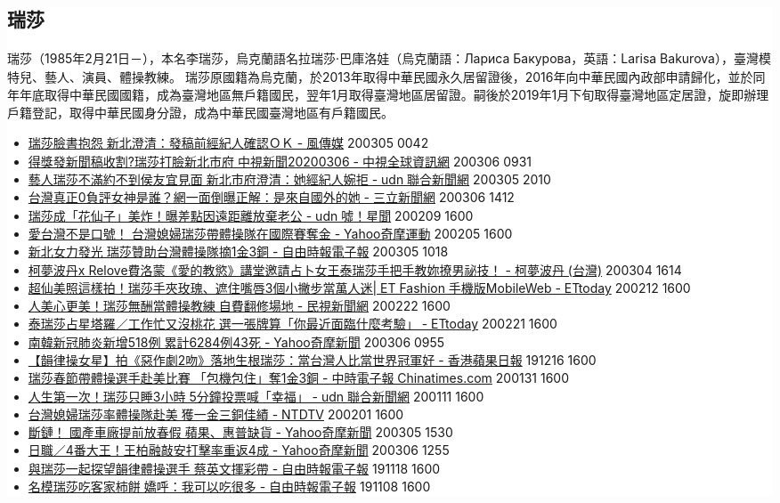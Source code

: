 ## 瑞莎

瑞莎（1985年2月21日－），本名李瑞莎，烏克蘭語名拉瑞莎·巴庫洛娃（烏克蘭語：Лариса Бакурова，英語：Larisa Bakurova），臺灣模特兒、藝人、演員、體操教練。
瑞莎原國籍為烏克蘭，於2013年取得中華民國永久居留證後，2016年向中華民國內政部申請歸化，並於同年年底取得中華民國國籍，成為臺灣地區無戶籍國民，翌年1月取得臺灣地區居留證。嗣後於2019年1月下旬取得臺灣地區定居證，旋即辦理戶籍登記，取得中華民國身分證，成為中華民國臺灣地區有戶籍國民。
- [瑞莎臉書抱怨 新北澄清：發稿前經紀人確認ＯＫ - 風傳媒](https://www.storm.mg/article/2370907 "瑞莎臉書抱怨 新北澄清：發稿前經紀人確認ＯＫ - 風傳媒") 200305 0042
- [得獎發新聞稿收割?瑞莎打臉新北市府 中視新聞20200306 - 中視全球資訊網](http://new.ctv.com.tw/Article/%E5%BE%97%E7%8D%8E%E7%99%BC%E6%96%B0%E8%81%9E%E7%A8%BF%E6%94%B6%E5%89%B2-%E7%91%9E%E8%8E%8E%E6%89%93%E8%87%89%E6%96%B0%E5%8C%97%E5%B8%82%E5%BA%9C-%E4%B8%AD%E8%A6%96%E6%96%B0%E8%81%9E-20200306 "得獎發新聞稿收割?瑞莎打臉新北市府 中視新聞20200306 - 中視全球資訊網") 200306 0931
- [藝人瑞莎不滿約不到侯友宜見面 新北市府澄清：她經紀人婉拒 - udn 聯合新聞網](https://udn.com/news/story/7323/4392282?from=udn-catebreaknews_ch2 "藝人瑞莎不滿約不到侯友宜見面 新北市府澄清：她經紀人婉拒 - udn 聯合新聞網") 200305 2010
- [台灣真正0負評女神是誰？網一面倒曝正解：是來自國外的她 - 三立新聞網](https://www.setn.com/News.aspx?NewsID=702398 "台灣真正0負評女神是誰？網一面倒曝正解：是來自國外的她 - 三立新聞網") 200306 1412
- [瑞莎成「花仙子」美炸！曝差點因遠距離放棄老公 - udn 噓！星聞](https://stars.udn.com/star/story/10091/4332369 "瑞莎成「花仙子」美炸！曝差點因遠距離放棄老公 - udn 噓！星聞") 200209 1600
- [愛台灣不是口號！ 台灣媳婦瑞莎帶體操隊在國際賽奪金 - Yahoo奇摩運動](https://tw.sports.yahoo.com/news/%E6%84%9B%E5%8F%B0%E7%81%A3%E4%B8%8D%E6%98%AF%E5%8F%A3%E8%99%9F-%E5%8F%B0%E7%81%A3%E5%AA%B3%E5%A9%A6%E7%91%9E%E8%8E%8E%E5%B8%B6%E9%AB%94%E6%93%8D%E9%9A%8A%E5%9C%A8%E5%9C%8B%E9%9A%9B%E8%B3%BD%E5%A5%AA%E9%87%91-124319888.html "愛台灣不是口號！ 台灣媳婦瑞莎帶體操隊在國際賽奪金 - Yahoo奇摩運動") 200205 1600
- [新北女力發光 瑞莎贊助台灣體操隊摘1金3銅 - 自由時報電子報](https://m.ltn.com.tw/news/life/breakingnews/3089207 "新北女力發光 瑞莎贊助台灣體操隊摘1金3銅 - 自由時報電子報") 200305 1018
- [柯夢波丹x Relove費洛蒙《愛的教慾》講堂邀請占卜女王泰瑞莎手把手教妳撩男祕技！ - 柯夢波丹 (台灣)](https://www.cosmopolitan.com/tw/beauty/make-up/a31216745/relove-twelve-constellations-event-2020/ "柯夢波丹x Relove費洛蒙《愛的教慾》講堂邀請占卜女王泰瑞莎手把手教妳撩男祕技！ - 柯夢波丹 (台灣)") 200304 1614
- [超仙美照這樣拍！瑞莎手夾玫瑰、遮住嘴唇3個小撇步當萬人迷| ET Fashion 手機版MobileWeb - ETtoday](https://fashion.ettoday.net/news/1644051 "超仙美照這樣拍！瑞莎手夾玫瑰、遮住嘴唇3個小撇步當萬人迷| ET Fashion 手機版MobileWeb - ETtoday") 200212 1600
- [人美心更美！瑞莎無酬當體操教練 自費翻修場地 - 民視新聞網](https://www.ftvnews.com.tw/news/detail/2020222N02M1 "人美心更美！瑞莎無酬當體操教練 自費翻修場地 - 民視新聞網") 200222 1600
- [泰瑞莎占星塔羅／工作忙又沒桃花 選一張牌算「你最近面臨什麼考驗」 - ETtoday](https://www.ettoday.net/dalemon/post/48800 "泰瑞莎占星塔羅／工作忙又沒桃花 選一張牌算「你最近面臨什麼考驗」 - ETtoday") 200221 1600
- [南韓新冠肺炎新增518例 累計6284例43死 - Yahoo奇摩新聞](https://tw.news.yahoo.com/%E5%8D%97%E9%9F%93%E6%AD%A6%E6%BC%A2%E8%82%BA%E7%82%8E%E6%96%B0%E5%A2%9E518%E4%BE%8B-%E7%B4%AF%E8%A8%886284%E4%BE%8B-015534029.html "南韓新冠肺炎新增518例 累計6284例43死 - Yahoo奇摩新聞") 200306 0955
- [【韻律操女星】拍《惡作劇2吻》落地生根瑞莎：當台灣人比當世界冠軍好 - 香港蘋果日報](https://hk.appledaily.com/china/20191216/B6WXBWX2ZDNX2ENSPS5WLWJC3E/ "【韻律操女星】拍《惡作劇2吻》落地生根瑞莎：當台灣人比當世界冠軍好 - 香港蘋果日報") 191216 1600
- [瑞莎春節帶體操選手赴美比賽 「包機包住」奪1金3銅 - 中時電子報 Chinatimes.com](https://www.chinatimes.com/realtimenews/20200131003102-260404 "瑞莎春節帶體操選手赴美比賽 「包機包住」奪1金3銅 - 中時電子報 Chinatimes.com") 200131 1600
- [人生第一次！瑞莎只睡3小時 5分鐘投票喊「幸福」 - udn 聯合新聞網](https://stars.udn.com/star/story/10091/4281221 "人生第一次！瑞莎只睡3小時 5分鐘投票喊「幸福」 - udn 聯合新聞網") 200111 1600
- [台灣媳婦瑞莎率體操隊赴美 獲一金三銅佳績 - NTDTV](https://www.ntdtv.com/b5/2020/02/01/a102766663.html "台灣媳婦瑞莎率體操隊赴美 獲一金三銅佳績 - NTDTV") 200201 1600
- [斷鏈！ 國產車廠提前放春假 蘋果、惠普缺貨 - Yahoo奇摩新聞](https://tw.news.yahoo.com/video/%E6%96%B7%E9%8F%88-%E5%9C%8B%E7%94%A2%E8%BB%8A%E5%BB%A0%E6%8F%90%E5%89%8D%E6%94%BE%E6%98%A5%E5%81%87-%E8%98%8B%E6%9E%9C-%E6%83%A0%E6%99%AE%E7%BC%BA%E8%B2%A8-070446004.html "斷鏈！ 國產車廠提前放春假 蘋果、惠普缺貨 - Yahoo奇摩新聞") 200305 1530
- [日職／4番大王！王柏融敲安打擊率重返4成 - Yahoo奇摩新聞](https://tw.news.yahoo.com/%E6%97%A5%E8%81%B7-4%E7%95%AA%E5%A4%A7%E7%8E%8B-%E7%8E%8B%E6%9F%8F%E8%9E%8D%E6%95%B2%E5%AE%89%E6%89%93%E6%93%8A%E7%8E%87%E9%87%8D%E8%BF%944%E6%88%90-045535952.html "日職／4番大王！王柏融敲安打擊率重返4成 - Yahoo奇摩新聞") 200306 1255
- [與瑞莎一起探望韻律體操選手 蔡英文揮彩帶 - 自由時報電子報](https://news.ltn.com.tw/news/politics/breakingnews/2982107 "與瑞莎一起探望韻律體操選手 蔡英文揮彩帶 - 自由時報電子報") 191118 1600
- [名模瑞莎吃客家柿餅 嬌呼：我可以吃很多 - 自由時報電子報](https://news.ltn.com.tw/news/life/breakingnews/2971781 "名模瑞莎吃客家柿餅 嬌呼：我可以吃很多 - 自由時報電子報") 191108 1600

